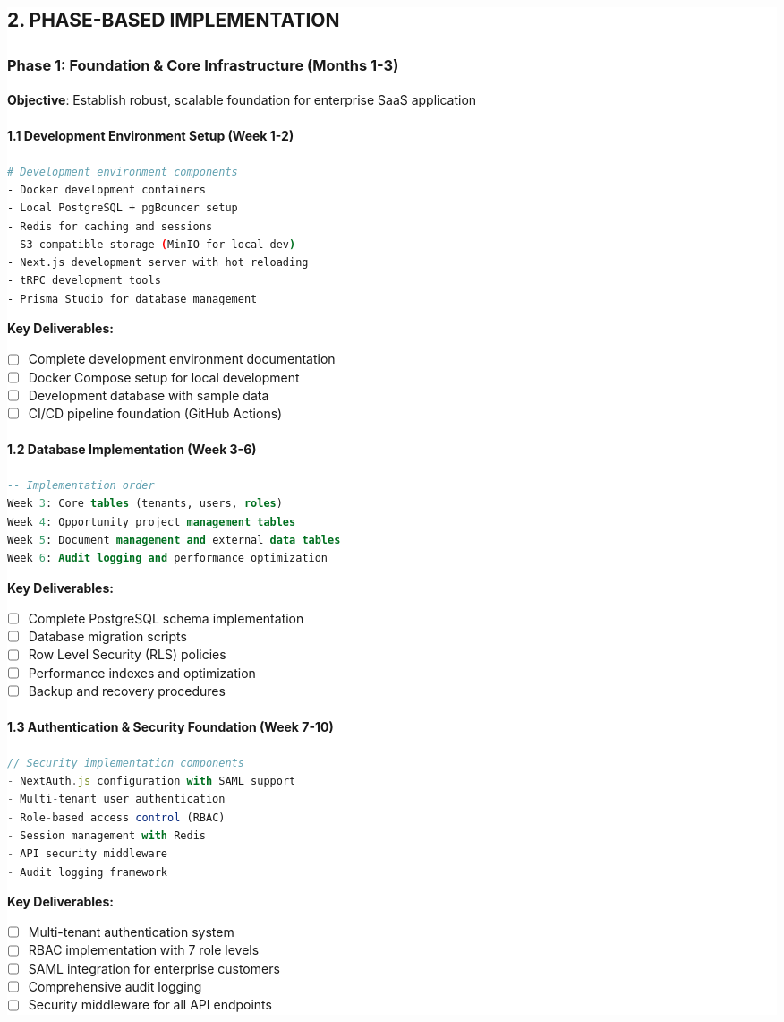 ## 2. PHASE-BASED IMPLEMENTATION

### Phase 1: Foundation & Core Infrastructure (Months 1-3)

**Objective**: Establish robust, scalable foundation for enterprise SaaS application

#### 1.1 Development Environment Setup (Week 1-2)
```bash
# Development environment components
- Docker development containers
- Local PostgreSQL + pgBouncer setup
- Redis for caching and sessions
- S3-compatible storage (MinIO for local dev)
- Next.js development server with hot reloading
- tRPC development tools
- Prisma Studio for database management
```

**Key Deliverables:**
- [ ] Complete development environment documentation
- [ ] Docker Compose setup for local development
- [ ] Development database with sample data
- [ ] CI/CD pipeline foundation (GitHub Actions)

#### 1.2 Database Implementation (Week 3-6)
```sql
-- Implementation order
Week 3: Core tables (tenants, users, roles)
Week 4: Opportunity project management tables
Week 5: Document management and external data tables
Week 6: Audit logging and performance optimization
```

**Key Deliverables:**
- [ ] Complete PostgreSQL schema implementation
- [ ] Database migration scripts
- [ ] Row Level Security (RLS) policies
- [ ] Performance indexes and optimization
- [ ] Backup and recovery procedures

#### 1.3 Authentication & Security Foundation (Week 7-10)
```typescript
// Security implementation components
- NextAuth.js configuration with SAML support
- Multi-tenant user authentication
- Role-based access control (RBAC)
- Session management with Redis
- API security middleware
- Audit logging framework
```

**Key Deliverables:**
- [ ] Multi-tenant authentication system
- [ ] RBAC implementation with 7 role levels
- [ ] SAML integration for enterprise customers
- [ ] Comprehensive audit logging
- [ ] Security middleware for all API endpoints

